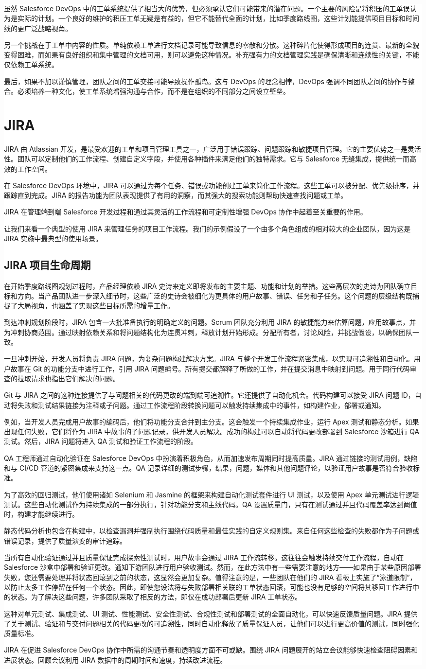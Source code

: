 虽然 Salesforce DevOps 中的工单系统提供了相当大的优势，但必须承认它们可能带来的潜在问题。一个主要的风险是将积压的工单误认为是实际的计划。一个良好的维护的积压工单无疑是有益的，但它不能替代全面的计划，比如季度路线图，这些计划能提供项目目标和时间线的更广泛战略视角。

另一个挑战在于工单中内容的性质。单纯依赖工单进行文档记录可能导致信息的零散和分散。这种碎片化使得形成项目的连贯、最新的全貌变得困难，而如果有良好组织和集中管理的文档可用，则可以避免这种情况。补充强有力的文档管理实践是确保清晰和连续性的关键，不能仅依赖工单系统。

最后，如果不加以谨慎管理，团队之间的工单交接可能导致操作孤岛。这与 DevOps 的理念相悖，DevOps 强调不同团队之间的协作与整合。必须培养一种文化，使工单系统增强沟通与合作，而不是在组织的不同部分之间设立壁垒。

# JIRA

JIRA 由 Atlassian 开发，是最受欢迎的工单和项目管理工具之一，广泛用于错误跟踪、问题跟踪和敏捷项目管理。它的主要优势之一是灵活性。团队可以定制他们的工作流程、创建自定义字段，并使用各种插件来满足他们的独特需求。它与 Salesforce 无缝集成，提供统一而高效的工作空间。

在 Salesforce DevOps 环境中，JIRA 可以通过为每个任务、错误或功能创建工单来简化工作流程。这些工单可以被分配、优先级排序，并跟踪直到完成。JIRA 的报告功能为团队表现提供了有用的洞察，而其强大的搜索功能则帮助快速查找问题或工单。

JIRA 在管理端到端 Salesforce 开发过程和通过其灵活的工作流程和可定制性增强 DevOps 协作中起着至关重要的作用。

让我们来看一个典型的使用 JIRA 来管理任务的项目工作流程。我们的示例假设了一个由多个角色组成的相对较大的企业团队，因为这是 JIRA 实施中最典型的使用场景。

## JIRA 项目生命周期

在开始季度路线图规划过程时，产品经理依赖 JIRA 史诗来定义即将发布的主要主题、功能和计划的举措。这些高层次的史诗为团队确立目标和方向。当产品团队进一步深入细节时，这些广泛的史诗会被细化为更具体的用户故事、错误、任务和子任务。这个问题的层级结构既捕捉了大局视角，也涵盖了实现这些目标所需的增量工作。

到达冲刺规划阶段时，JIRA 包含一大批准备执行的明确定义的问题。Scrum 团队充分利用 JIRA 的敏捷能力来估算问题，应用故事点，并为冲刺协商范围。通过映射依赖关系和将问题结构化为连贯冲刺，释放计划开始形成。分配所有者，讨论风险，并挑战假设，以确保团队一致。

一旦冲刺开始，开发人员将负责 JIRA 问题，为复杂问题构建解决方案。JIRA 与整个开发工作流程紧密集成，以实现可追溯性和自动化。用户故事在 Git 的功能分支中进行工作，引用 JIRA 问题编号。所有提交都解释了所做的工作，并在提交消息中映射到问题。用于同行代码审查的拉取请求也指出它们解决的问题。

Git 与 JIRA 之间的这种连接提供了与问题相关的代码更改的端到端可追溯性。它还提供了自动化机会。代码构建可以接受 JIRA 问题 ID，自动将失败和测试结果链接为注释或子问题。通过工作流程阶段转换问题可以触发持续集成中的事件，如构建作业，部署或通知。

例如，当开发人员完成用户故事的编码后，他们将功能分支合并到主分支。这会触发一个持续集成作业，运行 Apex 测试和静态分析。如果出现任何失败，它们将作为 JIRA 中故事的子问题记录，供开发人员解决。成功的构建可以自动将代码更改部署到 Salesforce 沙箱进行 QA 测试。然后，JIRA 问题将进入 QA 测试和验证工作流程的阶段。

QA 工程师通过自动化验证在 Salesforce DevOps 中扮演着积极角色，从而加速发布周期同时提高质量。JIRA 通过链接的测试用例，缺陷和与 CI/CD 管道的紧密集成来支持这一点。QA 记录详细的测试步骤，结果，问题，媒体和其他问题评论，以验证用户故事是否符合验收标准。

为了高效的回归测试，他们使用诸如 Selenium 和 Jasmine 的框架来构建自动化测试套件进行 UI 测试，以及使用 Apex 单元测试进行逻辑测试。这些自动化测试作为持续集成的一部分执行，针对功能分支和主线代码。QA 设置质量门，只有在测试通过并且代码覆盖率达到阈值时，构建才能继续进行。

静态代码分析也包含在构建中，以检查漏洞并强制执行围绕代码质量和最佳实践的自定义规则集。来自任何这些检查的失败都作为子问题或错误记录，提供了质量演变的审计追踪。

当所有自动化验证通过并且质量保证完成探索性测试时，用户故事会通过 JIRA 工作流转移。这往往会触发持续交付工作流程，自动在 Salesforce 沙盒中部署和验证更改。通知下游团队进行用户验收测试。然而，在此方法中有一些需要注意的地方——如果由于某些原因部署失败，您还需要处理并将状态回滚到之前的状态，这显然会更加复杂。值得注意的是，一些团队在他们的 JIRA 看板上实施了“泳道限制”，以防止太多工作停留在任何一个状态。因此，即使您设法将与失败部署相关联的工单状态回滚，可能也没有足够的空间将其移回工作进行中的状态。为了解决这些问题，许多团队采取了相反的方法，即仅在成功部署后更新 JIRA 工单状态。

这种对单元测试、集成测试、UI 测试、性能测试、安全性测试、合规性测试和部署测试的全面自动化，可以快速反馈质量问题。JIRA 提供了关于测试、验证和与交付问题相关的代码更改的可追溯性，同时自动化释放了质量保证人员，让他们可以进行更高价值的测试，同时强化质量标准。

JIRA 在促进 Salesforce DevOps 协作中所需的沟通节奏和透明度方面不可或缺。围绕 JIRA 问题展开的站立会议能够快速检查阻碍因素和进展状态。回顾会议利用 JIRA 数据中的周期时间和速度，持续改进流程。
